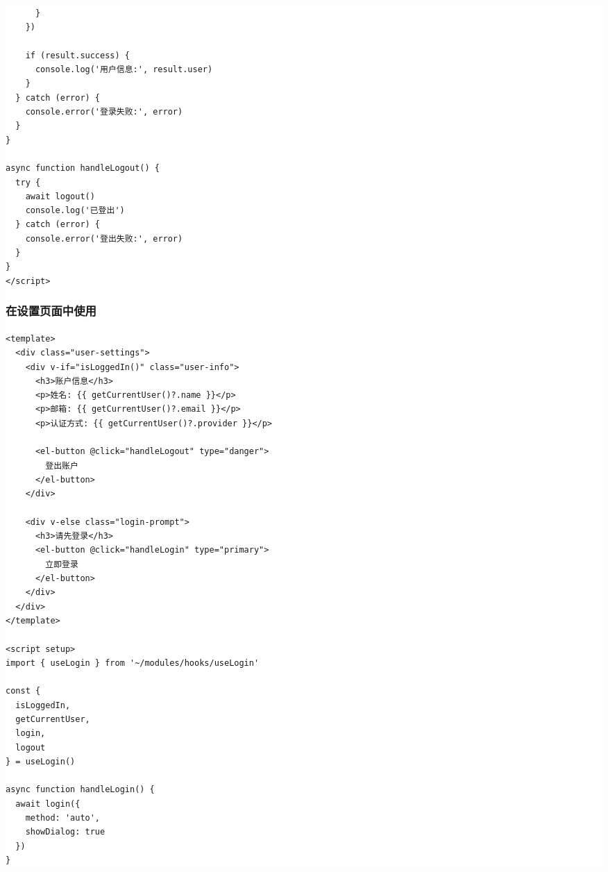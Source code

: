 ```vue
      }
    })

    if (result.success) {
      console.log('用户信息:', result.user)
    }
  } catch (error) {
    console.error('登录失败:', error)
  }
}

async function handleLogout() {
  try {
    await logout()
    console.log('已登出')
  } catch (error) {
    console.error('登出失败:', error)
  }
}
</script>
```

### 在设置页面中使用

```vue
<template>
  <div class="user-settings">
    <div v-if="isLoggedIn()" class="user-info">
      <h3>账户信息</h3>
      <p>姓名: {{ getCurrentUser()?.name }}</p>
      <p>邮箱: {{ getCurrentUser()?.email }}</p>
      <p>认证方式: {{ getCurrentUser()?.provider }}</p>

      <el-button @click="handleLogout" type="danger">
        登出账户
      </el-button>
    </div>

    <div v-else class="login-prompt">
      <h3>请先登录</h3>
      <el-button @click="handleLogin" type="primary">
        立即登录
      </el-button>
    </div>
  </div>
</template>

<script setup>
import { useLogin } from '~/modules/hooks/useLogin'

const {
  isLoggedIn,
  getCurrentUser,
  login,
  logout
} = useLogin()

async function handleLogin() {
  await login({
    method: 'auto',
    showDialog: true
  })
}
```